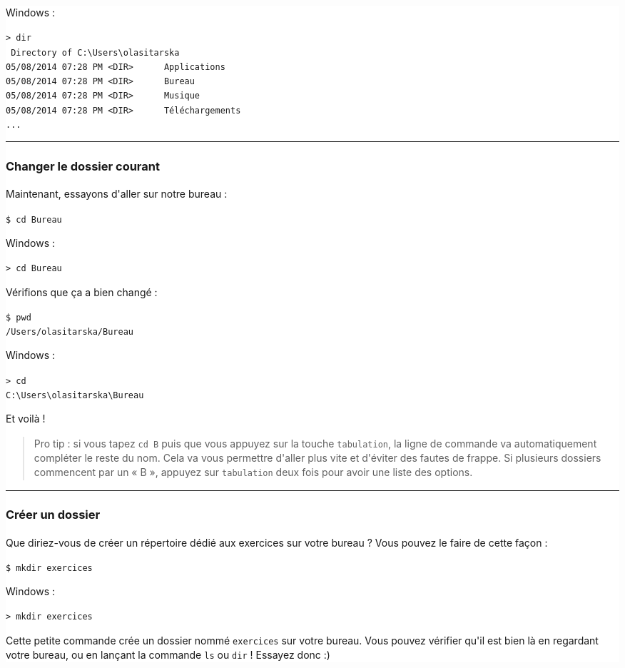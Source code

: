 
Windows :

    > dir
     Directory of C:\Users\olasitarska
    05/08/2014 07:28 PM <DIR>      Applications
    05/08/2014 07:28 PM <DIR>      Bureau
    05/08/2014 07:28 PM <DIR>      Musique
    05/08/2014 07:28 PM <DIR>      Téléchargements
    ...
    

* * *

### Changer le dossier courant

Maintenant, essayons d'aller sur notre bureau :

    $ cd Bureau
    

Windows :

    > cd Bureau
    

Vérifions que ça a bien changé :

    $ pwd
    /Users/olasitarska/Bureau
    

Windows :

    > cd
    C:\Users\olasitarska\Bureau
    

Et voilà !

> Pro tip : si vous tapez `cd B` puis que vous appuyez sur la touche `tabulation`, la ligne de commande va automatiquement compléter le reste du nom. Cela va vous permettre d'aller plus vite et d'éviter des fautes de frappe. Si plusieurs dossiers commencent par un « B », appuyez sur `tabulation` deux fois pour avoir une liste des options.

* * *

### Créer un dossier

Que diriez-vous de créer un répertoire dédié aux exercices sur votre bureau ? Vous pouvez le faire de cette façon :

    $ mkdir exercices
    

Windows :

    > mkdir exercices
    

Cette petite commande crée un dossier nommé `exercices` sur votre bureau. Vous pouvez vérifier qu'il est bien là en regardant votre bureau, ou en lançant la commande `ls` ou `dir` ! Essayez donc :)
